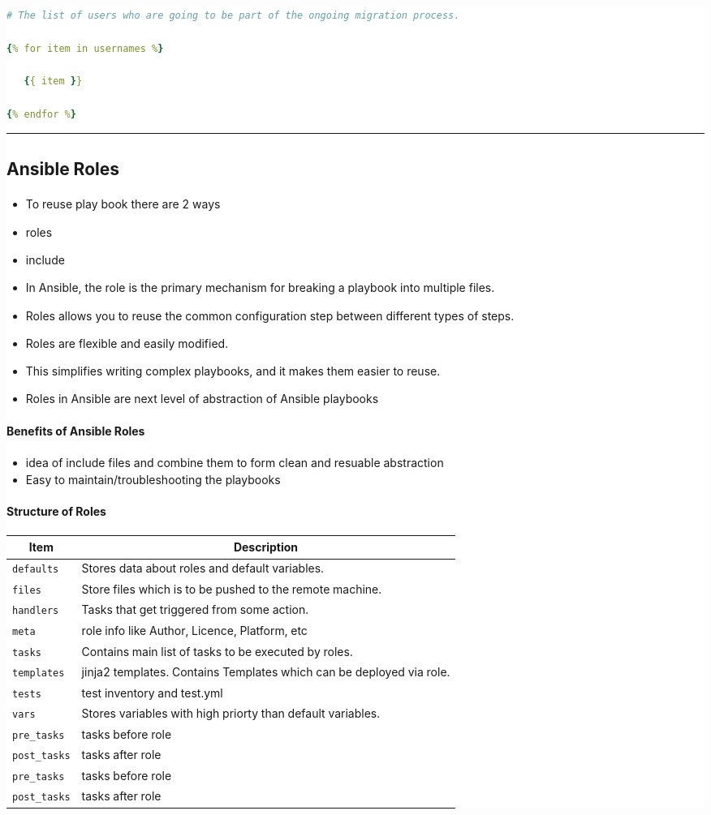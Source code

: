 ```yaml
# The list of users who are going to be part of the ongoing migration process.

{% for item in usernames %}

   {{ item }}

{% endfor %}
```

-----------------------------------------------------------

## Ansible Roles

-  To reuse play book there are 2 ways
  - roles
  - include
 
- In Ansible, the role is the primary mechanism for breaking a playbook into multiple files.
- Roles allows you to reuse the common configuration step between different types of steps.
- Roles are flexible and easily modified.
- This simplifies writing complex playbooks, and it makes them easier to reuse.
- Roles in Ansible are next level of abstraction of Ansible playbooks

#### Benefits of Ansible Roles
- idea of include files and combine them to form clean and resuable abstraction
- Easy to maintain/troubleshooting the playbooks
  
#### Structure of Roles

| Item  | Description |
| ------------- | ------------- |
| `defaults` | Stores data about roles and default variables. |
| `files` | Store files which is to be pushed to the remote machine. |
| `handlers` | Tasks that get triggered from some action. |
| `meta` | role info like Author, Licence, Platform, etc |
| `tasks` | Contains main list of tasks to be executed by roles. |
| `templates` | jinja2 templates. Contains Templates which can be deployed via role. |
| `tests` | test inventory and test.yml |
| `vars` | Stores variables with high priorty than default variables. |
| `pre_tasks` | tasks before role |
| `post_tasks` | tasks after role |
| `pre_tasks` | tasks before role |
| `post_tasks` | tasks after role |
